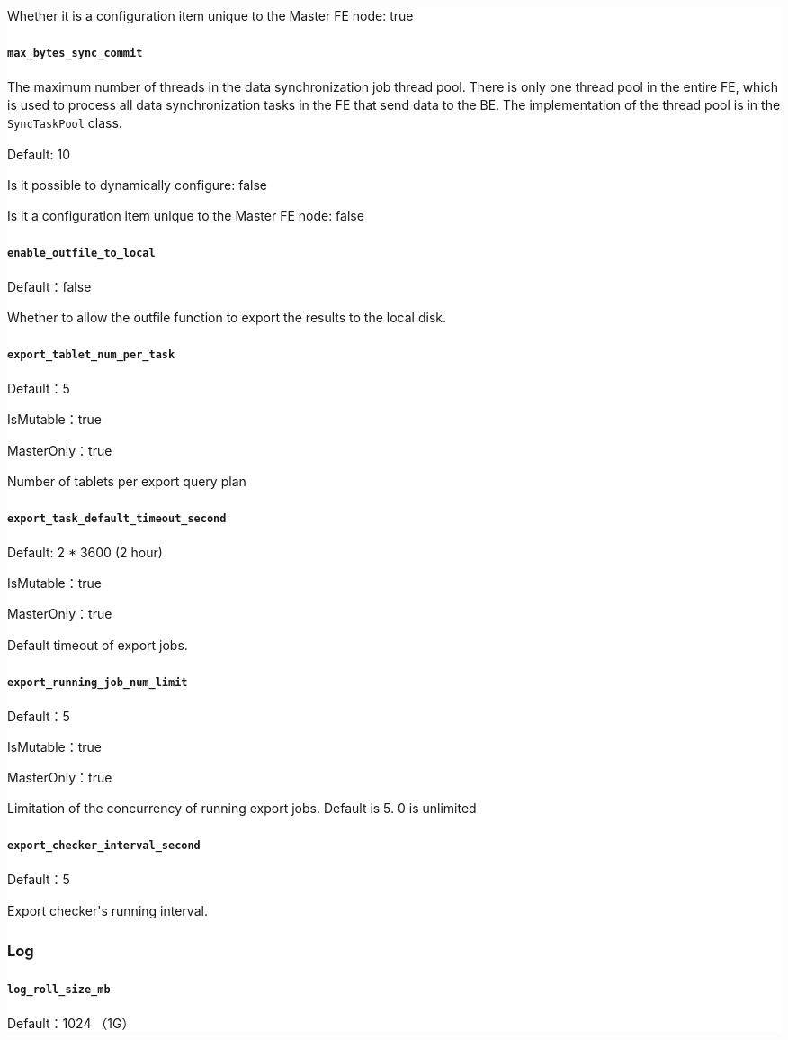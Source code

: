 Whether it is a configuration item unique to the Master FE node: true

#### `max_bytes_sync_commit`

The maximum number of threads in the data synchronization job thread pool. There is only one thread pool in the entire FE, which is used to process all data synchronization tasks in the FE that send data to the BE. The implementation of the thread pool is in the `SyncTaskPool` class.

Default: 10

Is it possible to dynamically configure: false

Is it a configuration item unique to the Master FE node: false

#### `enable_outfile_to_local`

Default：false

Whether to allow the outfile function to export the results to the local disk.

#### `export_tablet_num_per_task`

Default：5

IsMutable：true

MasterOnly：true

Number of tablets per export query plan

#### `export_task_default_timeout_second`

Default: 2 * 3600   (2 hour)

IsMutable：true

MasterOnly：true

Default timeout of export jobs.

#### `export_running_job_num_limit`

Default：5

IsMutable：true

MasterOnly：true

Limitation of the concurrency of running export jobs.  Default is 5.  0 is unlimited

#### `export_checker_interval_second`

Default：5

Export checker's running interval.

### Log

#### `log_roll_size_mb`

Default：1024  （1G）
